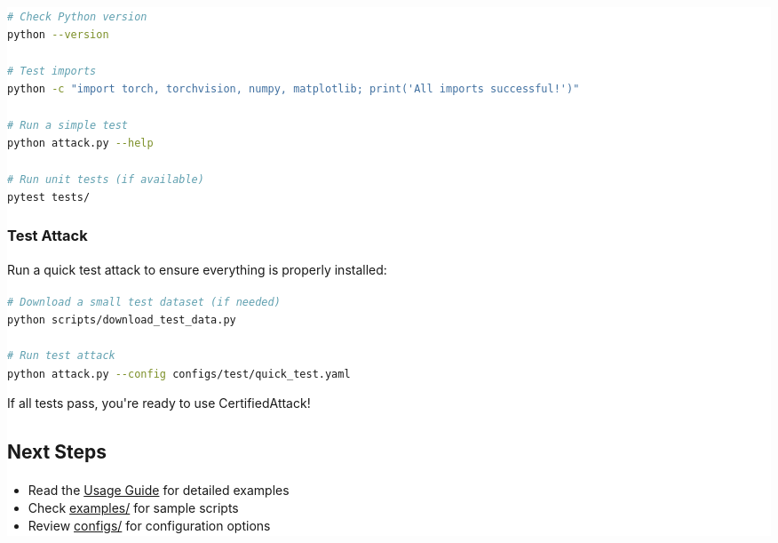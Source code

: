 ```bash
# Check Python version
python --version

# Test imports
python -c "import torch, torchvision, numpy, matplotlib; print('All imports successful!')"

# Run a simple test
python attack.py --help

# Run unit tests (if available)
pytest tests/
```

### Test Attack

Run a quick test attack to ensure everything is properly installed:

```bash
# Download a small test dataset (if needed)
python scripts/download_test_data.py

# Run test attack
python attack.py --config configs/test/quick_test.yaml
```

If all tests pass, you're ready to use CertifiedAttack!

## Next Steps

- Read the [Usage Guide](USAGE.md) for detailed examples
- Check [examples/](examples/) for sample scripts
- Review [configs/](configs/) for configuration options